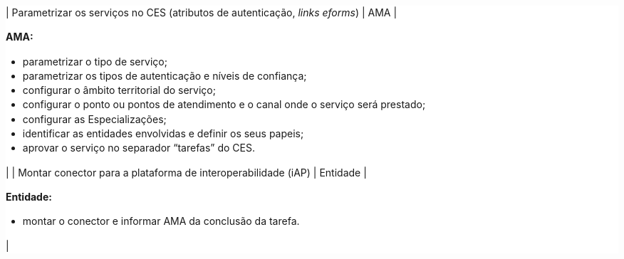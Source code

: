 | Parametrizar os serviços no CES (atributos de autenticação, _links_ _eforms_) |             AMA             | <p><strong>AMA:</strong></p><ul><li>parametrizar o tipo de serviço;</li><li>parametrizar os tipos de autenticação e níveis de confiança;</li><li>configurar o âmbito territorial do serviço;</li><li>configurar o ponto ou pontos de atendimento e o canal onde o serviço será prestado;</li><li>configurar as Especializações;</li><li>identificar as entidades envolvidas e definir os seus papeis;</li><li>aprovar o serviço no separador “tarefas” do CES.</li></ul>                                                                                                                                                                                                                                                                                                                                                                                                                                                                                                                                                                                                                                                                                                                                                                                                                                                                                                                                                                                                                                                                                                                                                                                                                                                                                                                                                                                                                                                                                                                                                                                                                                                                                                                                                                         |
| Montar conector para a plataforma de interoperabilidade (iAP)                 |           Entidade          | <p><strong>Entidade:</strong></p><ul><li>montar o conector e informar AMA da conclusão da tarefa.</li></ul>                                                                                                                                                                                                                                                                                                                                                                                                                                                                                                                                                                                                                                                                                                                                                                                                                                                                                                                                                                                                                                                                                                                                                                                                                                                                                                                                                                                                                                                                                                                                                                                                                                                                                                                                                                                                                                                                                                                                                                                                                                                                                                                                      |